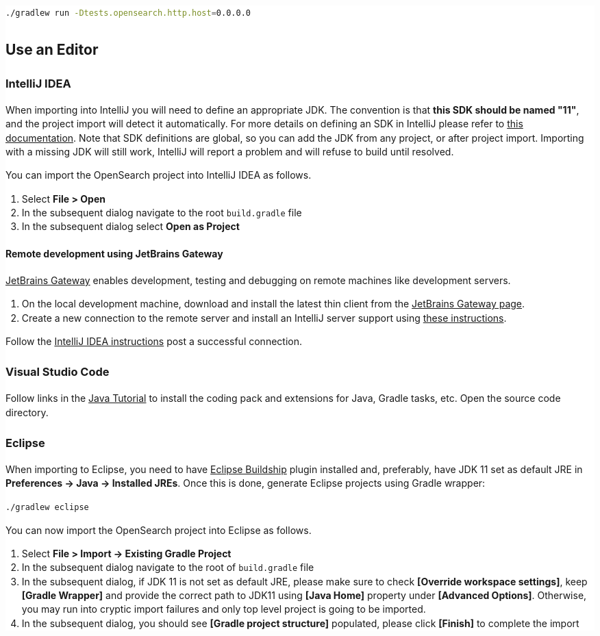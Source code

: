 ```bash
./gradlew run -Dtests.opensearch.http.host=0.0.0.0
```

## Use an Editor

### IntelliJ IDEA

When importing into IntelliJ you will need to define an appropriate JDK. The convention is that **this SDK should be named "11"**, and the project import will detect it automatically. For more details on defining an SDK in IntelliJ please refer to [this documentation](https://www.jetbrains.com/help/idea/sdk.html#define-sdk). Note that SDK definitions are global, so you can add the JDK from any project, or after project import. Importing with a missing JDK will still work, IntelliJ will report a problem and will refuse to build until resolved.

You can import the OpenSearch project into IntelliJ IDEA as follows.

1. Select **File > Open**
2. In the subsequent dialog navigate to the root `build.gradle` file
3. In the subsequent dialog select **Open as Project**

#### Remote development using JetBrains Gateway

[JetBrains Gateway](https://www.jetbrains.com/remote-development/gateway/) enables development, testing and debugging on remote machines like development servers.

1. On the local development machine, download and install the latest thin client from the [JetBrains Gateway page](https://www.jetbrains.com/remote-development/gateway/).
2. Create a new connection to the remote server and install an IntelliJ server support using [these instructions](https://www.jetbrains.com/help/idea/remote-development-starting-page.html#connect_to_rd_ij).

Follow the [IntelliJ IDEA instructions](#intellij-idea) post a successful connection.

### Visual Studio Code

Follow links in the [Java Tutorial](https://code.visualstudio.com/docs/java/java-tutorial) to install the coding pack and extensions for Java, Gradle tasks, etc. Open the source code directory.

### Eclipse

When importing to Eclipse, you need to have [Eclipse Buildship](https://projects.eclipse.org/projects/tools.buildship) plugin installed and, preferably, have JDK 11 set as default JRE in **Preferences -> Java -> Installed JREs**. Once this is done, generate Eclipse projects using Gradle wrapper:

    ./gradlew eclipse

You can now import the OpenSearch project into Eclipse as follows.

1. Select **File > Import -> Existing Gradle Project**
2. In the subsequent dialog navigate to the root of `build.gradle` file
3. In the subsequent dialog, if JDK 11 is not set as default JRE, please make sure to check **[Override workspace settings]**, keep **[Gradle Wrapper]** and provide the correct path to JDK11 using **[Java Home]** property under **[Advanced Options]**. Otherwise, you may run into cryptic import failures and only top level project is going to be imported.
4. In the subsequent dialog, you should see **[Gradle project structure]** populated, please click **[Finish]** to complete the import
